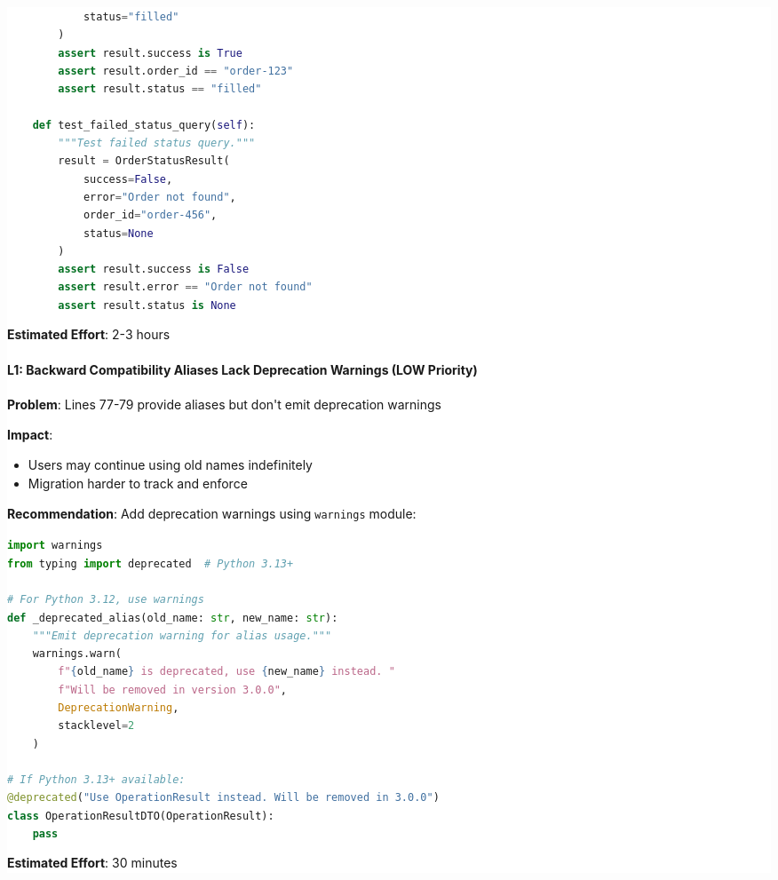 ```python
            status="filled"
        )
        assert result.success is True
        assert result.order_id == "order-123"
        assert result.status == "filled"
    
    def test_failed_status_query(self):
        """Test failed status query."""
        result = OrderStatusResult(
            success=False,
            error="Order not found",
            order_id="order-456",
            status=None
        )
        assert result.success is False
        assert result.error == "Order not found"
        assert result.status is None
```

**Estimated Effort**: 2-3 hours

#### L1: Backward Compatibility Aliases Lack Deprecation Warnings (LOW Priority)

**Problem**: Lines 77-79 provide aliases but don't emit deprecation warnings

**Impact**:
- Users may continue using old names indefinitely
- Migration harder to track and enforce

**Recommendation**:
Add deprecation warnings using `warnings` module:
```python
import warnings
from typing import deprecated  # Python 3.13+

# For Python 3.12, use warnings
def _deprecated_alias(old_name: str, new_name: str):
    """Emit deprecation warning for alias usage."""
    warnings.warn(
        f"{old_name} is deprecated, use {new_name} instead. "
        f"Will be removed in version 3.0.0",
        DeprecationWarning,
        stacklevel=2
    )

# If Python 3.13+ available:
@deprecated("Use OperationResult instead. Will be removed in 3.0.0")
class OperationResultDTO(OperationResult):
    pass
```

**Estimated Effort**: 30 minutes

